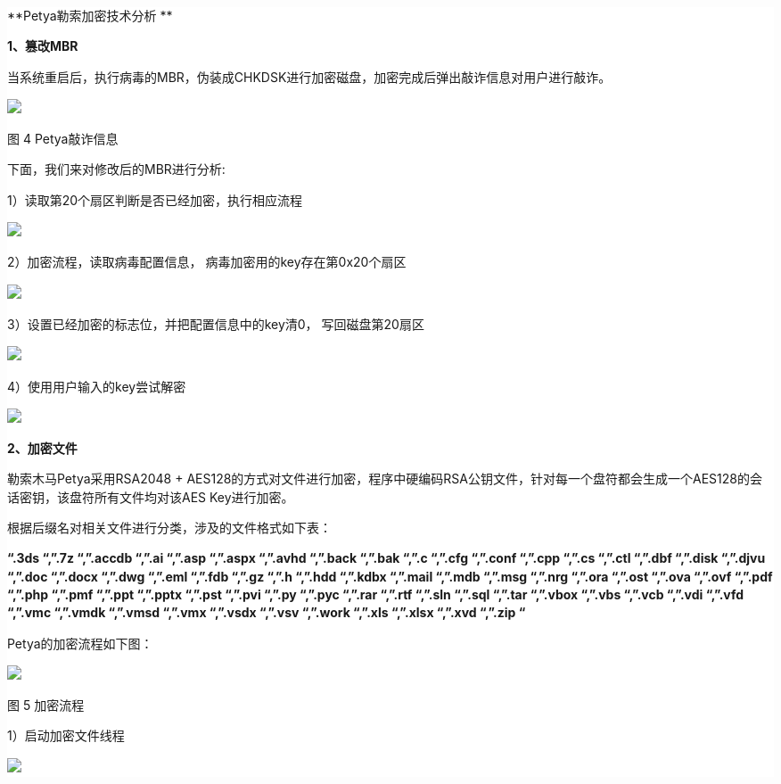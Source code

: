 **Petya勒索加密技术分析 **

**1、篡改MBR**

当系统重启后，执行病毒的MBR，伪装成CHKDSK进行加密磁盘，加密完成后弹出敲诈信息对用户进行敲诈。

[![](https://p5.ssl.qhimg.com/t0108f3b736e5e2020d.jpg)](https://p5.ssl.qhimg.com/t0108f3b736e5e2020d.jpg)

图 4 Petya敲诈信息



下面，我们来对修改后的MBR进行分析:

1）读取第20个扇区判断是否已经加密，执行相应流程

[![](https://p2.ssl.qhimg.com/t017d58302a123b65de.jpg)](https://p2.ssl.qhimg.com/t017d58302a123b65de.jpg)

2）加密流程，读取病毒配置信息， 病毒加密用的key存在第0x20个扇区

[![](https://p0.ssl.qhimg.com/t01eebb4eb7c5db1f34.jpg)](https://p0.ssl.qhimg.com/t01eebb4eb7c5db1f34.jpg)

3）设置已经加密的标志位，并把配置信息中的key清0， 写回磁盘第20扇区

[![](https://p0.ssl.qhimg.com/t01203b5815b248a52a.jpg)](https://p0.ssl.qhimg.com/t01203b5815b248a52a.jpg)

4）使用用户输入的key尝试解密

[![](https://p2.ssl.qhimg.com/t0178d15069a74507b1.jpg)](https://p2.ssl.qhimg.com/t0178d15069a74507b1.jpg)



**2、加密文件**

勒索木马Petya采用RSA2048 + AES128的方式对文件进行加密，程序中硬编码RSA公钥文件，针对每一个盘符都会生成一个AES128的会话密钥，该盘符所有文件均对该AES Key进行加密。

根据后缀名对相关文件进行分类，涉及的文件格式如下表：

**“.3ds “,”.7z “,”.accdb “,”.ai “,”.asp “,”.aspx “,”.avhd “,”.back “,”.bak “,”.c “,”.cfg “,”.conf “,”.cpp “,”.cs “,”.ctl “,”.dbf “,”.disk “,”.djvu “,”.doc “,”.docx “,”.dwg “,”.eml “,”.fdb “,”.gz “,”.h “,”.hdd “,”.kdbx “,”.mail “,”.mdb “,”.msg “,”.nrg “,”.ora “,”.ost “,”.ova “,”.ovf “,”.pdf “,”.php “,”.pmf “,”.ppt “,”.pptx “,”.pst “,”.pvi “,”.py “,”.pyc “,”.rar “,”.rtf “,”.sln “,”.sql “,”.tar “,”.vbox “,”.vbs “,”.vcb “,”.vdi “,”.vfd “,”.vmc “,”.vmdk “,”.vmsd “,”.vmx “,”.vsdx “,”.vsv “,”.work “,”.xls “,”.xlsx “,”.xvd “,”.zip “**

Petya的加密流程如下图：

[![](https://p0.ssl.qhimg.com/t01b1d1c6566014ee0d.png)](https://p0.ssl.qhimg.com/t01b1d1c6566014ee0d.png)

图 5 加密流程



1）启动加密文件线程

[![](https://p5.ssl.qhimg.com/t01fd07ba4deb0e6de7.jpg)](https://p5.ssl.qhimg.com/t01fd07ba4deb0e6de7.jpg)
